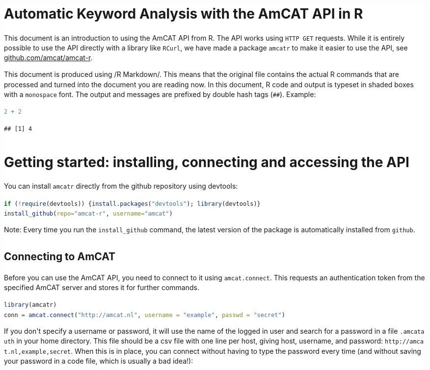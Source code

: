 Automatic Keyword Analysis with the AmCAT API in R
==================================================

This document is an introduction to using the AmCAT API from R. 
The API works using `HTTP GET` requests. 
While it is entirely possible to use the API directly with a library like `RCurl`,
we have made a package `amcatr` to make it easier to use the API, 
see [github.com/amcat/amcat-r](github.com/amcat/amcat-r).

This document is produced using /R Markdown/. 
This means that the original file contains the actual R commands that are processed
and turned into the document you are reading now. 
In this document, R code and output is typeset in shaded boxes with a `monospace` font. 
The output and messages are prefixed by double hash tags (`##`). 
Example:


```r
2 + 2
```

```
## [1] 4
```


Getting started: installing, connecting and accessing the API
==============


You can install `amcatr` directly from the github repository using devtools:


```r
if (!require(devtools)) {install.packages("devtools"); library(devtools)}
install_github(repo="amcat-r", username="amcat")
```


Note: Every time you run the `install_github` command, 
the latest version of the package is automatically installed from `github`. 

Connecting to AmCAT
-------------------

Before you can use the AmCAT API, you need to connect to it using `amcat.connect`.
This requests an authentication token from the specified AmCAT server and stores it for further commands.


```r
library(amcatr)
conn = amcat.connect("http://amcat.nl", username = "example", passwd = "secret")
```


If you don't specify a username or password,
it will use the name of the logged in user and search for a password in a file `.amcatauth` in your home directory.
This file should be a csv file with one line per host, giving host, username, and password: 
`http://amcat.nl,example,secret`. 
When this is in place, you can connect without having to type the password every time 
(and without saving your password in a code file, which is usually a bad idea!): 
